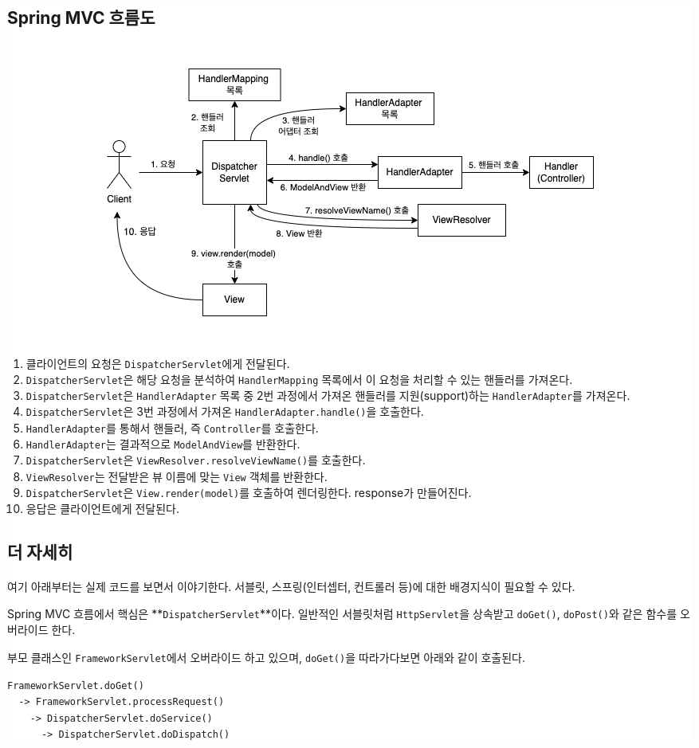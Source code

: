 ## Spring MVC 흐름도

<p align="center">
  <img src="/assets/images/dev/spring-mvc-flow.png" alt="Web MVC 흐름도" />
</p>

1. 클라이언트의 요청은 `DispatcherServlet`에게 전달된다.
2. `DispatcherServlet`은 해당 요청을 분석하여 `HandlerMapping` 목록에서 이 요청을 처리할 수 있는 핸들러를 가져온다.
3. `DispatcherServlet`은 `HandlerAdapter` 목록 중 2번 과정에서 가져온 핸들러를 지원(support)하는 `HandlerAdapter`를 가져온다.
4. `DispatcherServlet`은 3번 과정에서 가져온 `HandlerAdapter.handle()`을 호출한다.
5. `HandlerAdapter`를 통해서 핸들러, 즉 `Controller`를 호출한다.
6. `HandlerAdapter`는 결과적으로 `ModelAndView`를 반환한다.
7. `DispatcherServlet`은 `ViewResolver.resolveViewName()`를 호출한다.
8. `ViewResolver`는 전달받은 뷰 이름에 맞는 `View` 객체를 반환한다.
9. `DispatcherServlet`은 `View.render(model)`를 호출하여 렌더링한다. response가 만들어진다.
10. 응답은 클라이언트에게 전달된다.

## 더 자세히

여기 아래부터는 실제 코드를 보면서 이야기한다. 서블릿, 스프링(인터셉터, 컨트롤러 등)에 대한 배경지식이 필요할 수 있다.

Spring MVC 흐름에서 핵심은 **`DispatcherServlet`**이다. 일반적인 서블릿처럼 `HttpServlet`을 상속받고 `doGet()`, `doPost()`와 같은 함수를 오버라이드 한다.

부모 클래스인 `FrameworkServlet`에서 오버라이드 하고 있으며, `doGet()`을 따라가다보면 아래와 같이 호출된다.

```
FrameworkServlet.doGet()
  -> FrameworkServlet.processRequest()
    -> DispatcherServlet.doService()
      -> DispatcherServlet.doDispatch()
```
